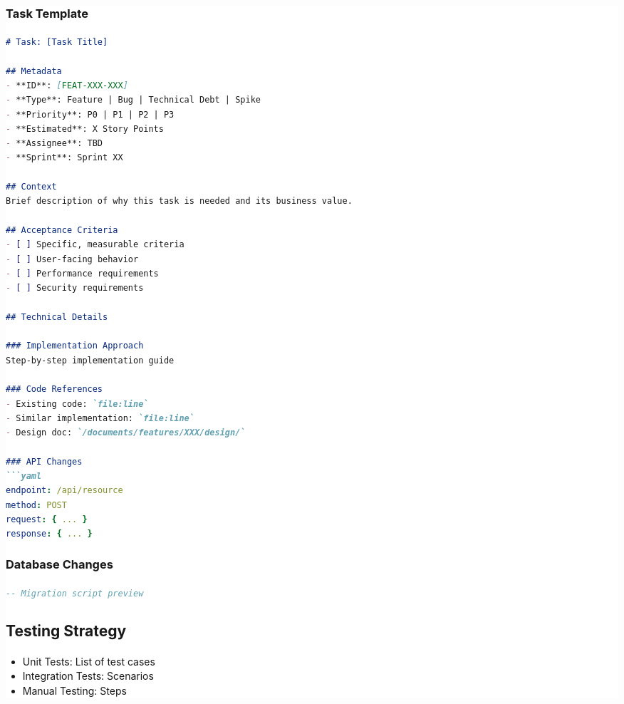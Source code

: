 ### Task Template

```markdown
# Task: [Task Title]

## Metadata
- **ID**: [FEAT-XXX-XXX]
- **Type**: Feature | Bug | Technical Debt | Spike
- **Priority**: P0 | P1 | P2 | P3
- **Estimated**: X Story Points
- **Assignee**: TBD
- **Sprint**: Sprint XX

## Context
Brief description of why this task is needed and its business value.

## Acceptance Criteria
- [ ] Specific, measurable criteria
- [ ] User-facing behavior
- [ ] Performance requirements
- [ ] Security requirements

## Technical Details

### Implementation Approach
Step-by-step implementation guide

### Code References
- Existing code: `file:line`
- Similar implementation: `file:line`
- Design doc: `/documents/features/XXX/design/`

### API Changes
```yaml
endpoint: /api/resource
method: POST
request: { ... }
response: { ... }
```

### Database Changes

```sql
-- Migration script preview
```

## Testing Strategy

- Unit Tests: List of test cases
- Integration Tests: Scenarios
- Manual Testing: Steps
